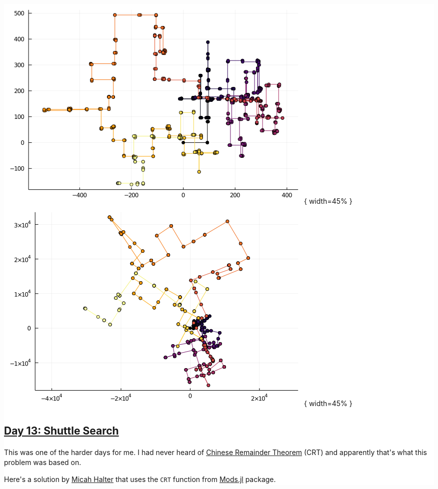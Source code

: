 ![part1](images/adventofcode-day12-part1.png){ width=45% } ![part2](images/adventofcode-day12-part2.png){ width=45% }

## [Day 13: Shuttle Search](https://adventofcode.com/2020/day/13)

This was one of the harder days for me.
I had never heard of [Chinese Remainder Theorem](https://en.wikipedia.org/wiki/Chinese_remainder_theorem) (CRT) and apparently that's what this problem was based on.

Here's a solution by [Micah Halter](https://git.mehalter.com/mehalter/AOC.jl/src/commit/e65eccac7e3825d5d9706b18e1fe244958f5f1e8/2020/src/day_13.jl) that uses the `CRT` function from [Mods.jl](https://github.com/scheinerman/Mods.jl) package.
